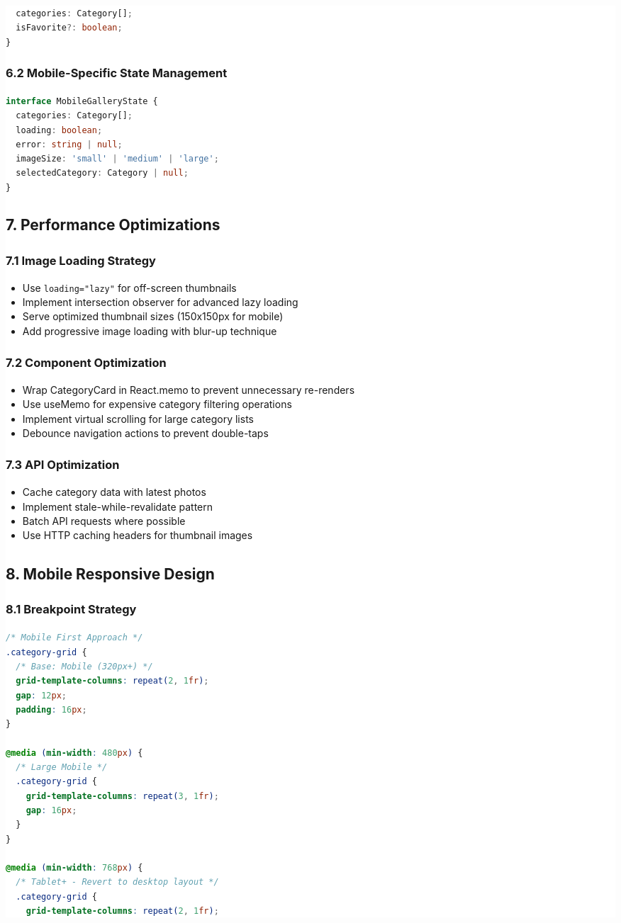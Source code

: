 ```typescript
  categories: Category[];
  isFavorite?: boolean;
}
```

### 6.2 Mobile-Specific State Management

```typescript
interface MobileGalleryState {
  categories: Category[];
  loading: boolean;
  error: string | null;
  imageSize: 'small' | 'medium' | 'large';
  selectedCategory: Category | null;
}
```

## 7. Performance Optimizations

### 7.1 Image Loading Strategy
- Use `loading="lazy"` for off-screen thumbnails
- Implement intersection observer for advanced lazy loading
- Serve optimized thumbnail sizes (150x150px for mobile)
- Add progressive image loading with blur-up technique

### 7.2 Component Optimization
- Wrap CategoryCard in React.memo to prevent unnecessary re-renders
- Use useMemo for expensive category filtering operations
- Implement virtual scrolling for large category lists
- Debounce navigation actions to prevent double-taps

### 7.3 API Optimization
- Cache category data with latest photos
- Implement stale-while-revalidate pattern
- Batch API requests where possible
- Use HTTP caching headers for thumbnail images

## 8. Mobile Responsive Design

### 8.1 Breakpoint Strategy

```css
/* Mobile First Approach */
.category-grid {
  /* Base: Mobile (320px+) */
  grid-template-columns: repeat(2, 1fr);
  gap: 12px;
  padding: 16px;
}

@media (min-width: 480px) {
  /* Large Mobile */
  .category-grid {
    grid-template-columns: repeat(3, 1fr);
    gap: 16px;
  }
}

@media (min-width: 768px) {
  /* Tablet+ - Revert to desktop layout */
  .category-grid {
    grid-template-columns: repeat(2, 1fr);
```